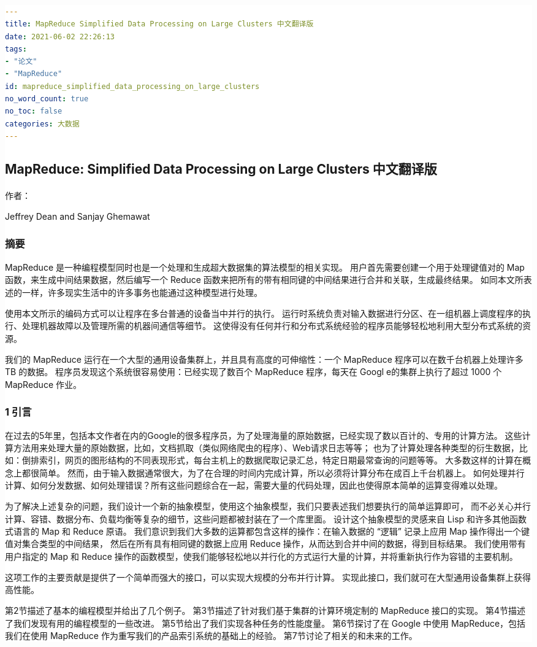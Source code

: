 ```yaml
---
title: MapReduce Simplified Data Processing on Large Clusters 中文翻译版
date: 2021-06-02 22:26:13
tags:
- "论文"
- "MapReduce"
id: mapreduce_simplified_data_processing_on_large_clusters
no_word_count: true
no_toc: false
categories: 大数据
---
```


## MapReduce: Simplified Data Processing on Large Clusters 中文翻译版

作者：

Jeffrey Dean and Sanjay Ghemawat

### 摘要

MapReduce 是一种编程模型同时也是一个处理和生成超大数据集的算法模型的相关实现。
用户首先需要创建一个用于处理键值对的 Map 函数，来生成中间结果数据，然后编写一个 Reduce 函数来把所有的带有相同键的中间结果进行合并和关联，生成最终结果。
如同本文所表述的一样，许多现实生活中的许多事务也能通过这种模型进行处理。

使用本文所示的编码方式可以让程序在多台普通的设备当中并行的执行。
运行时系统负责对输入数据进行分区、在一组机器上调度程序的执行、处理机器故障以及管理所需的机器间通信等细节。
这使得没有任何并行和分布式系统经验的程序员能够轻松地利用大型分布式系统的资源。

我们的 MapReduce 运行在一个大型的通用设备集群上，并且具有高度的可伸缩性：一个 MapReduce 程序可以在数千台机器上处理许多 TB 的数据。
程序员发现这个系统很容易使用：已经实现了数百个 MapReduce 程序，每天在 Googl e的集群上执行了超过 1000 个 MapReduce 作业。

### 1 引言

在过去的5年里，包括本文作者在内的Google的很多程序员，为了处理海量的原始数据，已经实现了数以百计的、专用的计算方法。
这些计算方法用来处理大量的原始数据，比如，文档抓取（类似网络爬虫的程序）、Web请求日志等等；
也为了计算处理各种类型的衍生数据，比如：倒排索引，网页的图形结构的不同表现形式，每台主机上的数据爬取记录汇总，特定日期最常查询的问题等等。
大多数这样的计算在概念上都很简单。
然而，由于输入数据通常很大，为了在合理的时间内完成计算，所以必须将计算分布在成百上千台机器上。
如何处理并行计算、如何分发数据、如何处理错误？所有这些问题综合在一起，需要大量的代码处理，因此也使得原本简单的运算变得难以处理。

为了解决上述复杂的问题，我们设计一个新的抽象模型，使用这个抽象模型，我们只要表述我们想要执行的简单运算即可，
而不必关心并行计算、容错、数据分布、负载均衡等复杂的细节，这些问题都被封装在了一个库里面。
设计这个抽象模型的灵感来自 Lisp 和许多其他函数式语言的 Map 和 Reduce 原语。
我们意识到我们大多数的运算都包含这样的操作：在输入数据的 “逻辑” 记录上应用 Map 操作得出一个键值对集合类型的中间结果，
然后在所有具有相同键的数据上应用 Reduce 操作，从而达到合并中间的数据，得到目标结果。
我们使用带有用户指定的 Map 和 Reduce 操作的函数模型，使我们能够轻松地以并行化的方式运行大量的计算，并将重新执行作为容错的主要机制。

这项工作的主要贡献是提供了一个简单而强大的接口，可以实现大规模的分布并行计算。
实现此接口，我们就可在大型通用设备集群上获得高性能。

第2节描述了基本的编程模型并给出了几个例子。
第3节描述了针对我们基于集群的计算环境定制的 MapReduce 接口的实现。
第4节描述了我们发现有用的编程模型的一些改进。
第5节给出了我们实现各种任务的性能度量。
第6节探讨了在 Google 中使用 MapReduce，包括我们在使用 MapReduce 作为重写我们的产品索引系统的基础上的经验。
第7节讨论了相关的和未来的工作。
